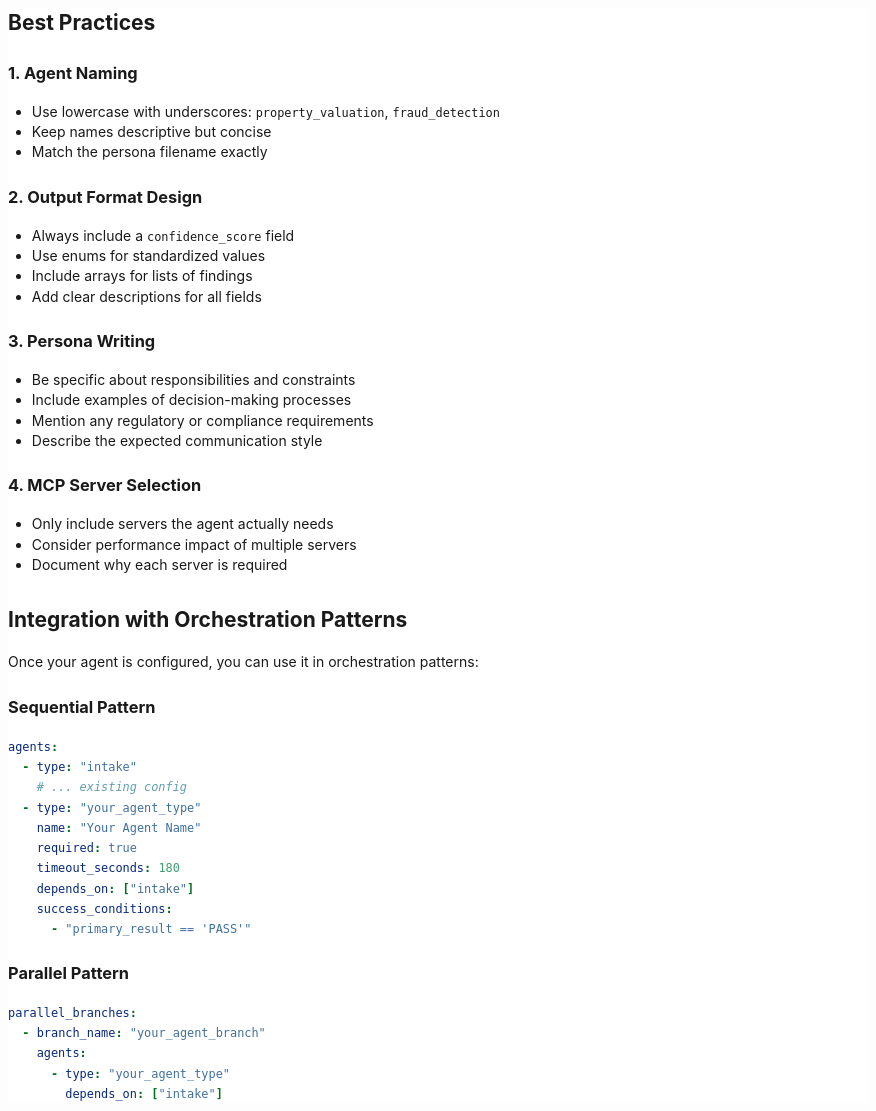 ## Best Practices

### 1. Agent Naming
- Use lowercase with underscores: `property_valuation`, `fraud_detection`
- Keep names descriptive but concise
- Match the persona filename exactly

### 2. Output Format Design
- Always include a `confidence_score` field
- Use enums for standardized values
- Include arrays for lists of findings
- Add clear descriptions for all fields

### 3. Persona Writing
- Be specific about responsibilities and constraints
- Include examples of decision-making processes
- Mention any regulatory or compliance requirements
- Describe the expected communication style

### 4. MCP Server Selection
- Only include servers the agent actually needs
- Consider performance impact of multiple servers
- Document why each server is required

## Integration with Orchestration Patterns

Once your agent is configured, you can use it in orchestration patterns:

### Sequential Pattern
```yaml
agents:
  - type: "intake"
    # ... existing config
  - type: "your_agent_type"
    name: "Your Agent Name"
    required: true
    timeout_seconds: 180
    depends_on: ["intake"]
    success_conditions:
      - "primary_result == 'PASS'"
```

### Parallel Pattern
```yaml
parallel_branches:
  - branch_name: "your_agent_branch"
    agents:
      - type: "your_agent_type"
        depends_on: ["intake"]
```
